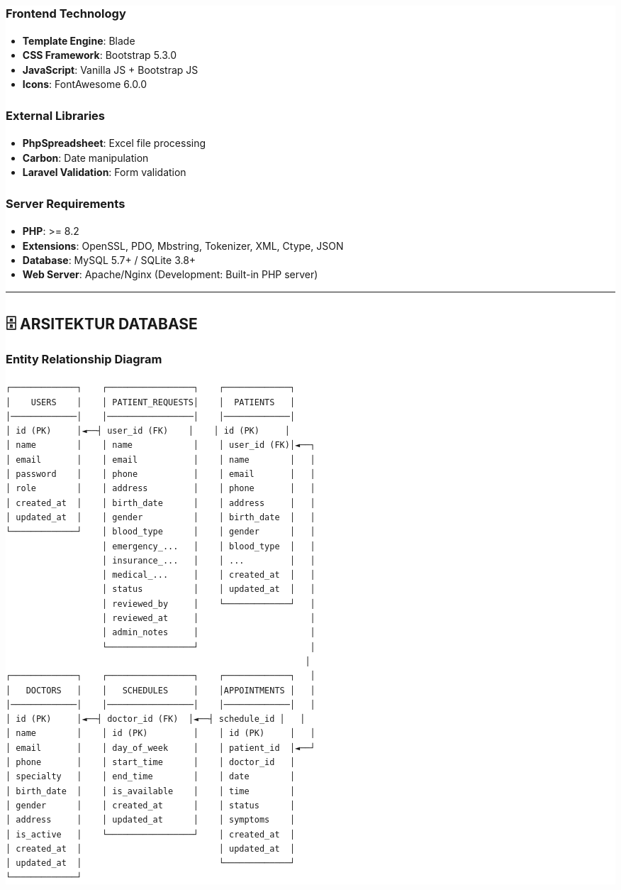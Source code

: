### **Frontend Technology**
- **Template Engine**: Blade
- **CSS Framework**: Bootstrap 5.3.0
- **JavaScript**: Vanilla JS + Bootstrap JS
- **Icons**: FontAwesome 6.0.0

### **External Libraries**
- **PhpSpreadsheet**: Excel file processing
- **Carbon**: Date manipulation
- **Laravel Validation**: Form validation

### **Server Requirements**
- **PHP**: >= 8.2
- **Extensions**: OpenSSL, PDO, Mbstring, Tokenizer, XML, Ctype, JSON
- **Database**: MySQL 5.7+ / SQLite 3.8+
- **Web Server**: Apache/Nginx (Development: Built-in PHP server)

---

## 🗄️ ARSITEKTUR DATABASE

### **Entity Relationship Diagram**
```
┌─────────────┐    ┌─────────────────┐    ┌─────────────┐
│    USERS    │    │ PATIENT_REQUESTS│    │  PATIENTS   │
│─────────────│    │─────────────────│    │─────────────│
│ id (PK)     │◄──┤ user_id (FK)    │    │ id (PK)     │
│ name        │    │ name            │    │ user_id (FK)│◄──┐
│ email       │    │ email           │    │ name        │   │
│ password    │    │ phone           │    │ email       │   │
│ role        │    │ address         │    │ phone       │   │
│ created_at  │    │ birth_date      │    │ address     │   │
│ updated_at  │    │ gender          │    │ birth_date  │   │
└─────────────┘    │ blood_type      │    │ gender      │   │
                   │ emergency_...   │    │ blood_type  │   │
                   │ insurance_...   │    │ ...         │   │
                   │ medical_...     │    │ created_at  │   │
                   │ status          │    │ updated_at  │   │
                   │ reviewed_by     │    └─────────────┘   │
                   │ reviewed_at     │                      │
                   │ admin_notes     │                      │
                   └─────────────────┘                      │
                                                           │
┌─────────────┐    ┌─────────────────┐    ┌─────────────┐   │
│   DOCTORS   │    │   SCHEDULES     │    │APPOINTMENTS │   │
│─────────────│    │─────────────────│    │─────────────│   │
│ id (PK)     │◄──┤ doctor_id (FK)  │◄──┤ schedule_id │   │
│ name        │    │ id (PK)         │    │ id (PK)     │   │
│ email       │    │ day_of_week     │    │ patient_id  │◄──┘
│ phone       │    │ start_time      │    │ doctor_id   │
│ specialty   │    │ end_time        │    │ date        │
│ birth_date  │    │ is_available    │    │ time        │
│ gender      │    │ created_at      │    │ status      │
│ address     │    │ updated_at      │    │ symptoms    │
│ is_active   │    └─────────────────┘    │ created_at  │
│ created_at  │                           │ updated_at  │
│ updated_at  │                           └─────────────┘
└─────────────┘
```
